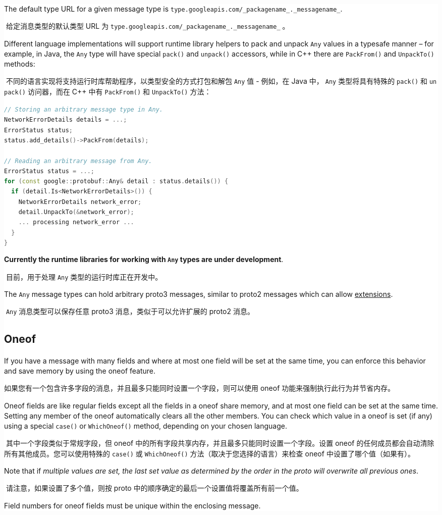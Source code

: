 The default type URL for a given message type is `type.googleapis.com/_packagename_._messagename_`.

​	给定消息类型的默认类型 URL 为 `type.googleapis.com/_packagename_._messagename_` 。

Different language implementations will support runtime library helpers to pack and unpack `Any` values in a typesafe manner – for example, in Java, the `Any` type will have special `pack()` and `unpack()` accessors, while in C++ there are `PackFrom()` and `UnpackTo()` methods:

​	不同的语言实现将支持运行时库帮助程序，以类型安全的方式打包和解包 `Any` 值 - 例如，在 Java 中， `Any` 类型将具有特殊的 `pack()` 和 `unpack()` 访问器，而在 C++ 中有 `PackFrom()` 和 `UnpackTo()` 方法：

```c++
// Storing an arbitrary message type in Any.
NetworkErrorDetails details = ...;
ErrorStatus status;
status.add_details()->PackFrom(details);

// Reading an arbitrary message from Any.
ErrorStatus status = ...;
for (const google::protobuf::Any& detail : status.details()) {
  if (detail.Is<NetworkErrorDetails>()) {
    NetworkErrorDetails network_error;
    detail.UnpackTo(&network_error);
    ... processing network_error ...
  }
}
```

**Currently the runtime libraries for working with `Any` types are under development**.

​	目前，用于处理 `Any` 类型的运行时库正在开发中。

The `Any` message types can hold arbitrary proto3 messages, similar to proto2 messages which can allow [extensions](https://protobuf.dev/programming-guides/proto2#extensions).

​	`Any` 消息类型可以保存任意 proto3 消息，类似于可以允许扩展的 proto2 消息。

## Oneof

If you have a message with many fields and where at most one field will be set at the same time, you can enforce this behavior and save memory by using the oneof feature.

​	如果您有一个包含许多字段的消息，并且最多只能同时设置一个字段，则可以使用 oneof 功能来强制执行此行为并节省内存。

Oneof fields are like regular fields except all the fields in a oneof share memory, and at most one field can be set at the same time. Setting any member of the oneof automatically clears all the other members. You can check which value in a oneof is set (if any) using a special `case()` or `WhichOneof()` method, depending on your chosen language.

​	其中一个字段类似于常规字段，但 oneof 中的所有字段共享内存，并且最多只能同时设置一个字段。设置 oneof 的任何成员都会自动清除所有其他成员。您可以使用特殊的 `case()` 或 `WhichOneof()` 方法（取决于您选择的语言）来检查 oneof 中设置了哪个值（如果有）。

Note that if *multiple values are set, the last set value as determined by the order in the proto will overwrite all previous ones*.

​	请注意，如果设置了多个值，则按 proto 中的顺序确定的最后一个设置值将覆盖所有前一个值。

Field numbers for oneof fields must be unique within the enclosing message.
